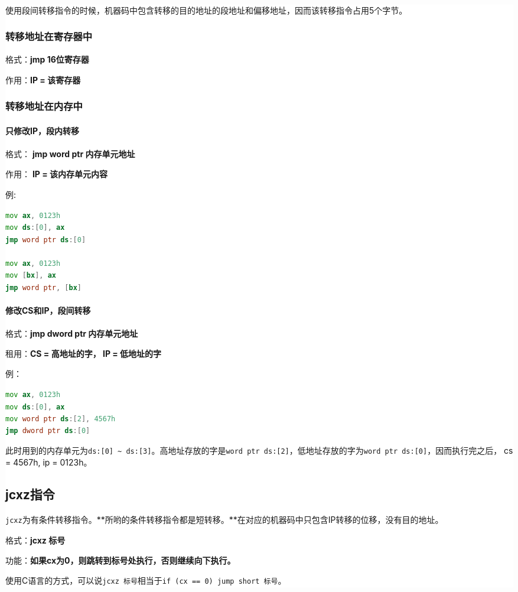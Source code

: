 ```asm
```

使用段间转移指令的时候，机器码中包含转移的目的地址的段地址和偏移地址，因而该转移指令占用5个字节。

### 转移地址在寄存器中

格式：**jmp 16位寄存器**

作用：**IP = 该寄存器**

### 转移地址在内存中

#### 只修改IP，段内转移

格式： **jmp word ptr 内存单元地址**

作用： **IP = 该内存单元内容**

例:

```asm
mov ax, 0123h
mov ds:[0], ax
jmp word ptr ds:[0]

mov ax, 0123h
mov [bx], ax
jmp word ptr, [bx]
```

#### 修改CS和IP，段间转移

格式：**jmp dword ptr 内存单元地址**

租用：**CS = 高地址的字， IP = 低地址的字**

例：

```asm
mov ax, 0123h
mov ds:[0], ax
mov word ptr ds:[2], 4567h
jmp dword ptr ds:[0]
```

此时用到的内存单元为`ds:[0] ~ ds:[3]`。高地址存放的字是`word ptr ds:[2]`，低地址存放的字为`word ptr ds:[0]`，因而执行完之后， cs = 4567h, ip = 0123h。

## jcxz指令

`jcxz`为有条件转移指令。**所哟的条件转移指令都是短转移。**在对应的机器码中只包含IP转移的位移，没有目的地址。

格式：**jcxz 标号**

功能：**如果cx为0，则跳转到标号处执行，否则继续向下执行。**

使用C语言的方式，可以说`jcxz 标号`相当于`if (cx == 0) jump short 标号`。
